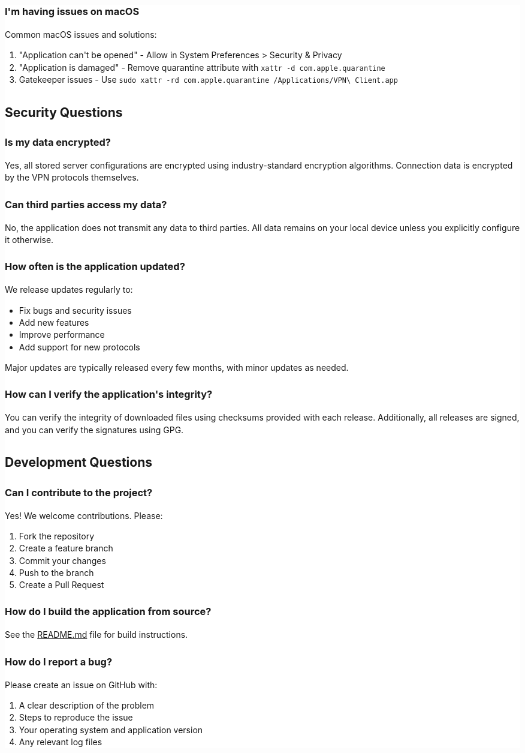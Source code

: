 ### I'm having issues on macOS
Common macOS issues and solutions:
1. "Application can't be opened" - Allow in System Preferences > Security & Privacy
2. "Application is damaged" - Remove quarantine attribute with `xattr -d com.apple.quarantine`
3. Gatekeeper issues - Use `sudo xattr -rd com.apple.quarantine /Applications/VPN\ Client.app`

## Security Questions

### Is my data encrypted?
Yes, all stored server configurations are encrypted using industry-standard encryption algorithms. Connection data is encrypted by the VPN protocols themselves.

### Can third parties access my data?
No, the application does not transmit any data to third parties. All data remains on your local device unless you explicitly configure it otherwise.

### How often is the application updated?
We release updates regularly to:
- Fix bugs and security issues
- Add new features
- Improve performance
- Add support for new protocols

Major updates are typically released every few months, with minor updates as needed.

### How can I verify the application's integrity?
You can verify the integrity of downloaded files using checksums provided with each release. Additionally, all releases are signed, and you can verify the signatures using GPG.

## Development Questions

### Can I contribute to the project?
Yes! We welcome contributions. Please:
1. Fork the repository
2. Create a feature branch
3. Commit your changes
4. Push to the branch
5. Create a Pull Request

### How do I build the application from source?
See the [README.md](README.md) file for build instructions.

### How do I report a bug?
Please create an issue on GitHub with:
1. A clear description of the problem
2. Steps to reproduce the issue
3. Your operating system and application version
4. Any relevant log files
